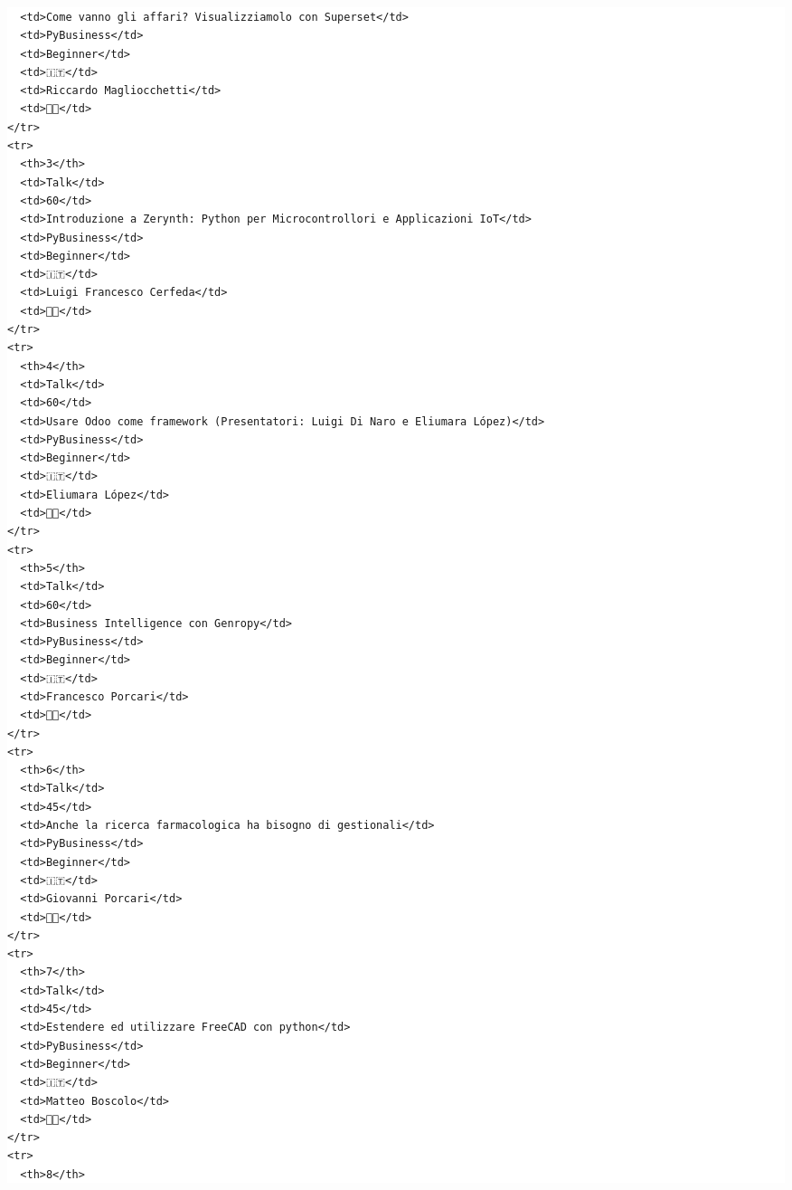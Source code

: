       <td>Come vanno gli affari? Visualizziamolo con Superset</td>
      <td>PyBusiness</td>
      <td>Beginner</td>
      <td>🇮🇹</td>
      <td>Riccardo Magliocchetti</td>
      <td>👨‍💻</td>
    </tr>
    <tr>
      <th>3</th>
      <td>Talk</td>
      <td>60</td>
      <td>Introduzione a Zerynth: Python per Microcontrollori e Applicazioni IoT</td>
      <td>PyBusiness</td>
      <td>Beginner</td>
      <td>🇮🇹</td>
      <td>Luigi Francesco Cerfeda</td>
      <td>👨‍💻</td>
    </tr>
    <tr>
      <th>4</th>
      <td>Talk</td>
      <td>60</td>
      <td>Usare Odoo come framework (Presentatori: Luigi Di Naro e Eliumara López)</td>
      <td>PyBusiness</td>
      <td>Beginner</td>
      <td>🇮🇹</td>
      <td>Eliumara López</td>
      <td>👩‍💻</td>
    </tr>
    <tr>
      <th>5</th>
      <td>Talk</td>
      <td>60</td>
      <td>Business Intelligence con Genropy</td>
      <td>PyBusiness</td>
      <td>Beginner</td>
      <td>🇮🇹</td>
      <td>Francesco Porcari</td>
      <td>👨‍💻</td>
    </tr>
    <tr>
      <th>6</th>
      <td>Talk</td>
      <td>45</td>
      <td>Anche la ricerca farmacologica ha bisogno di gestionali</td>
      <td>PyBusiness</td>
      <td>Beginner</td>
      <td>🇮🇹</td>
      <td>Giovanni Porcari</td>
      <td>👨‍💻</td>
    </tr>
    <tr>
      <th>7</th>
      <td>Talk</td>
      <td>45</td>
      <td>Estendere ed utilizzare FreeCAD con python</td>
      <td>PyBusiness</td>
      <td>Beginner</td>
      <td>🇮🇹</td>
      <td>Matteo Boscolo</td>
      <td>👨‍💻</td>
    </tr>
    <tr>
      <th>8</th>
